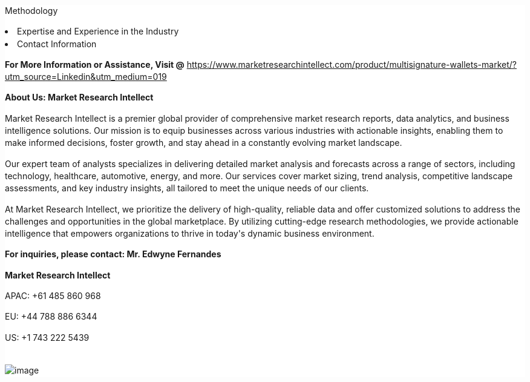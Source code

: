 Methodology</li><li>Expertise and Experience in the Industry</li><li>Contact Information</li></ul></div><div class="article-main__content" data-test-id="publishing-text-block"><p><span class="font-[700]"><strong>For More Information or Assistance, Visit @</strong>&nbsp;<a href="https://www.marketresearchintellect.com/product/multisignature-wallets-market/?utm_source=Linkedin&utm_medium=019">https://www.marketresearchintellect.com/product/multisignature-wallets-market/?utm_source=Linkedin&utm_medium=019</a></span></p><p><strong>About Us: Market Research Intellect</strong></p><p>Market Research Intellect is a premier global provider of comprehensive market research reports, data analytics, and business intelligence solutions. Our mission is to equip businesses across various industries with actionable insights, enabling them to make informed decisions, foster growth, and stay ahead in a constantly evolving market landscape.</p><p>Our expert team of analysts specializes in delivering detailed market analysis and forecasts across a range of sectors, including technology, healthcare, automotive, energy, and more. Our services cover market sizing, trend analysis, competitive landscape assessments, and key industry insights, all tailored to meet the unique needs of our clients.</p><p>At Market Research Intellect, we prioritize the delivery of high-quality, reliable data and offer customized solutions to address the challenges and opportunities in the global marketplace. By utilizing cutting-edge research methodologies, we provide actionable intelligence that empowers organizations to thrive in today's dynamic business environment.</p><p><strong>For inquiries, please contact: Mr. Edwyne Fernandes</strong></p><p><strong>Market Research Intellect</strong></p><p>APAC: +61 485 860 968</p><p>EU: +44 788 886 6344</p><p>US: +1 743 222 5439</p></div><div class="article-main__content" data-test-id="publishing-text-block">&nbsp;</div>
![image](https://github.com/user-attachments/assets/0e9f6bfe-915d-44ec-890c-1c8ffd17553c)
